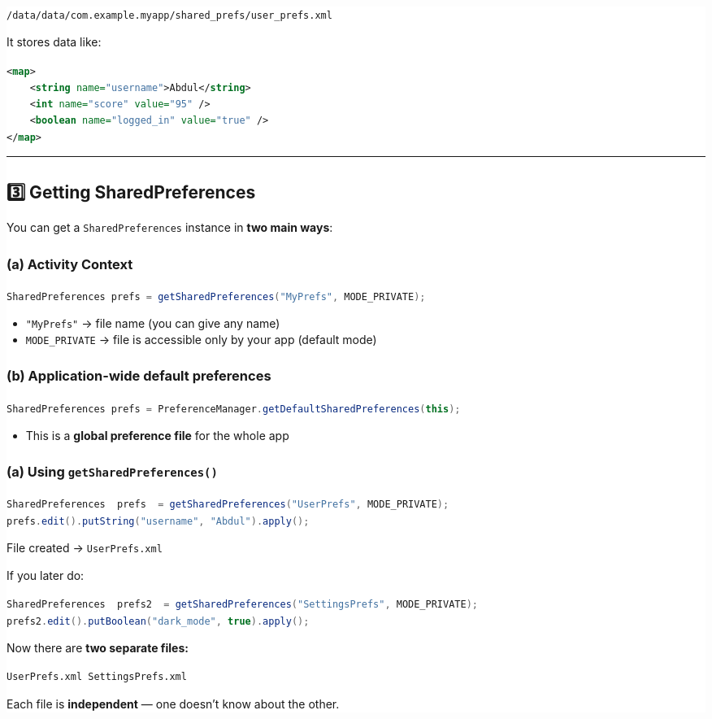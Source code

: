 ```
/data/data/com.example.myapp/shared_prefs/user_prefs.xml
```

It stores data like:

```xml
<map>
    <string name="username">Abdul</string>
    <int name="score" value="95" />
    <boolean name="logged_in" value="true" />
</map>
```

---

## **3️⃣ Getting SharedPreferences**

You can get a `SharedPreferences` instance in **two main ways**:

### **(a) Activity Context**

```java
SharedPreferences prefs = getSharedPreferences("MyPrefs", MODE_PRIVATE);
```

* `"MyPrefs"` → file name (you can give any name)
* `MODE_PRIVATE` → file is accessible only by your app (default mode)

### **(b) Application-wide default preferences**

```java
SharedPreferences prefs = PreferenceManager.getDefaultSharedPreferences(this);
```

* This is a **global preference file** for the whole app

### **(a) Using `getSharedPreferences()`**

``` java
SharedPreferences  prefs  = getSharedPreferences("UserPrefs", MODE_PRIVATE);
prefs.edit().putString("username", "Abdul").apply();
```

File created → `UserPrefs.xml`

If you later do:

``` java
SharedPreferences  prefs2  = getSharedPreferences("SettingsPrefs", MODE_PRIVATE);
prefs2.edit().putBoolean("dark_mode", true).apply();
``` 

Now there are **two separate files:**

`UserPrefs.xml
SettingsPrefs.xml` 

Each file is **independent** — one doesn’t know about the other.
